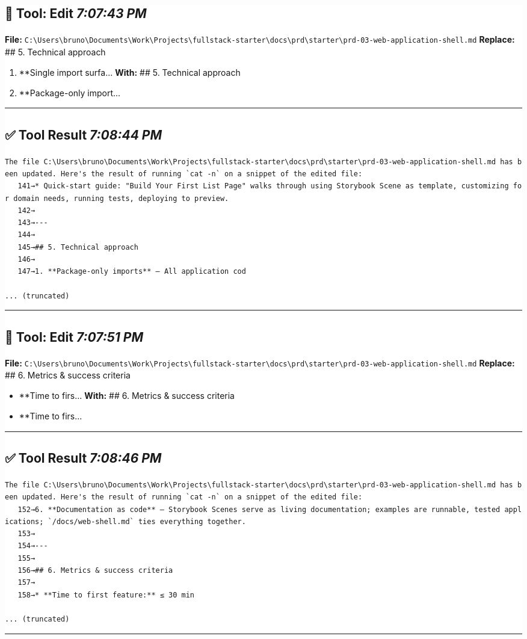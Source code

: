 
## 🔧 Tool: Edit _7:07:43 PM_

**File:** `C:\Users\bruno\Documents\Work\Projects\fullstack-starter\docs\prd\starter\prd-03-web-application-shell.md`
**Replace:** ## 5. Technical approach

1. **Single import surfa...
**With:** ## 5. Technical approach

1. **Package-only import...

---

## ✅ Tool Result _7:08:44 PM_

```
The file C:\Users\bruno\Documents\Work\Projects\fullstack-starter\docs\prd\starter\prd-03-web-application-shell.md has been updated. Here's the result of running `cat -n` on a snippet of the edited file:
   141→* Quick-start guide: "Build Your First List Page" walks through using Storybook Scene as template, customizing for domain needs, running tests, deploying to preview.
   142→
   143→---
   144→
   145→## 5. Technical approach
   146→
   147→1. **Package-only imports** — All application cod

... (truncated)
```

---

## 🔧 Tool: Edit _7:07:51 PM_

**File:** `C:\Users\bruno\Documents\Work\Projects\fullstack-starter\docs\prd\starter\prd-03-web-application-shell.md`
**Replace:** ## 6. Metrics & success criteria

* **Time to firs...
**With:** ## 6. Metrics & success criteria

* **Time to firs...

---

## ✅ Tool Result _7:08:46 PM_

```
The file C:\Users\bruno\Documents\Work\Projects\fullstack-starter\docs\prd\starter\prd-03-web-application-shell.md has been updated. Here's the result of running `cat -n` on a snippet of the edited file:
   152→6. **Documentation as code** — Storybook Scenes serve as living documentation; examples are runnable, tested applications; `/docs/web-shell.md` ties everything together.
   153→
   154→---
   155→
   156→## 6. Metrics & success criteria
   157→
   158→* **Time to first feature:** ≤ 30 min

... (truncated)
```

---